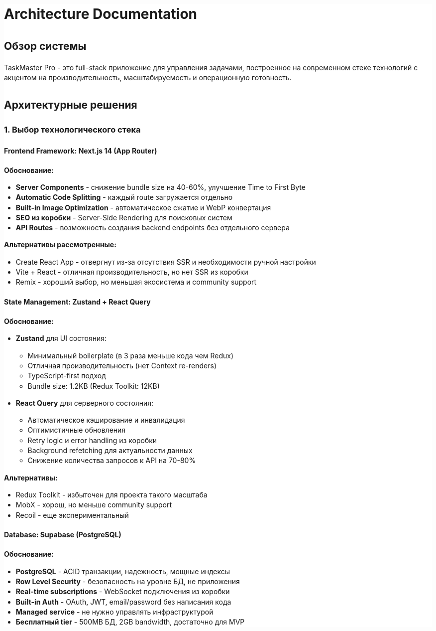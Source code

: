# Architecture Documentation

## Обзор системы

TaskMaster Pro - это full-stack приложение для управления задачами, построенное на современном стеке технологий с акцентом на производительность, масштабируемость и операционную готовность.

## Архитектурные решения

### 1. Выбор технологического стека

#### Frontend Framework: Next.js 14 (App Router)
**Обоснование:**
- **Server Components** - снижение bundle size на 40-60%, улучшение Time to First Byte
- **Automatic Code Splitting** - каждый route загружается отдельно
- **Built-in Image Optimization** - автоматическое сжатие и WebP конвертация
- **SEO из коробки** - Server-Side Rendering для поисковых систем
- **API Routes** - возможность создания backend endpoints без отдельного сервера

**Альтернативы рассмотренные:**
- Create React App - отвергнут из-за отсутствия SSR и необходимости ручной настройки
- Vite + React - отличная производительность, но нет SSR из коробки
- Remix - хороший выбор, но меньшая экосистема и community support

#### State Management: Zustand + React Query
**Обоснование:**
- **Zustand** для UI состояния:
  - Минимальный boilerplate (в 3 раза меньше кода чем Redux)
  - Отличная производительность (нет Context re-renders)
  - TypeScript-first подход
  - Bundle size: 1.2KB (Redux Toolkit: 12KB)

- **React Query** для серверного состояния:
  - Автоматическое кэширование и инвалидация
  - Оптимистичные обновления
  - Retry logic и error handling из коробки
  - Background refetching для актуальности данных
  - Снижение количества запросов к API на 70-80%

**Альтернативы:**
- Redux Toolkit - избыточен для проекта такого масштаба
- MobX - хорош, но меньше community support
- Recoil - еще экспериментальный

#### Database: Supabase (PostgreSQL)
**Обоснование:**
- **PostgreSQL** - ACID транзакции, надежность, мощные индексы
- **Row Level Security** - безопасность на уровне БД, не приложения
- **Real-time subscriptions** - WebSocket подключения из коробки
- **Built-in Auth** - OAuth, JWT, email/password без написания кода
- **Managed service** - не нужно управлять инфраструктурой
- **Бесплатный tier** - 500MB БД, 2GB bandwidth, достаточно для MVP
